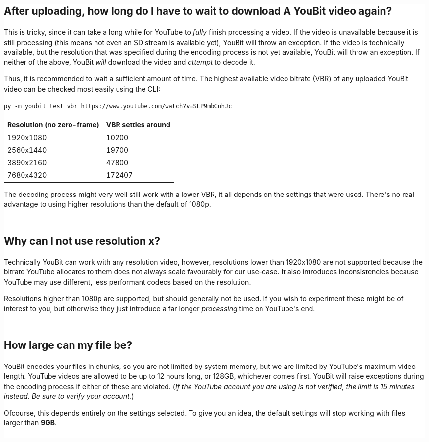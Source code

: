 ## After uploading, how long do I have to wait to download A YouBit video again?
This is tricky, since it can take a long while for YouTube to *fully* finish processing a video.
If the video is unavailable because it is still processing (this means not even an SD stream is available yet), YouBit will throw an exception.
If the video is technically available, but the resolution that was specified during the encoding process is not yet available, YouBit will throw an exception.
If neither of the above, YouBit *will* download the video and *attempt* to decode it.

Thus, it is recommended to wait a sufficient amount of time. The highest available video bitrate (VBR) of any uploaded YouBit video can be checked most easily using the CLI:
```
py -m youbit test vbr https://www.youtube.com/watch?v=SLP9mbCuhJc
```
| Resolution (no zero-frame) | VBR settles around |
| ---------- | ------------------ |
| 1920x1080  | 10200              |
| 2560x1440  | 19700              |
| 3890x2160  | 47800              |
| 7680x4320  | 172407             |

The decoding process might very well still work with a lower VBR, it all depends on the settings that were used.
There's no real advantage to using higher resolutions than the default of 1080p.
<br><br>


## Why can I not use resolution x?
Technically YouBit can work with any resolution video, however, resolutions lower than 1920x1080 are not supported because the bitrate YouTube allocates to them does not always scale favourably for our use-case. It also introduces inconsistencies because YouTube may use different, less performant codecs based on the resolution.

Resolutions higher than 1080p are supported, but should generally not be used. If you wish to experiment these might be of interest to you, but otherwise they just introduce a far longer *processing* time on YouTube's end.
<br><br>


## How large can my file be?
YouBit encodes your files in chunks, so you are not limited by system memory, but we are limited by YouTube's maximum video length.
YouTube videos are allowed to be up to 12 hours long, or 128GB, whichever comes first.
YouBit will raise exceptions during the encoding process if either of these are violated.
(*If the YouTube account you are using is not verified, the limit is 15 minutes instead. Be sure to verify your account.*)

Ofcourse, this depends entirely on the settings selected.
To give you an idea, the default settings will stop working with files larger than **9GB**.
<br><br>
